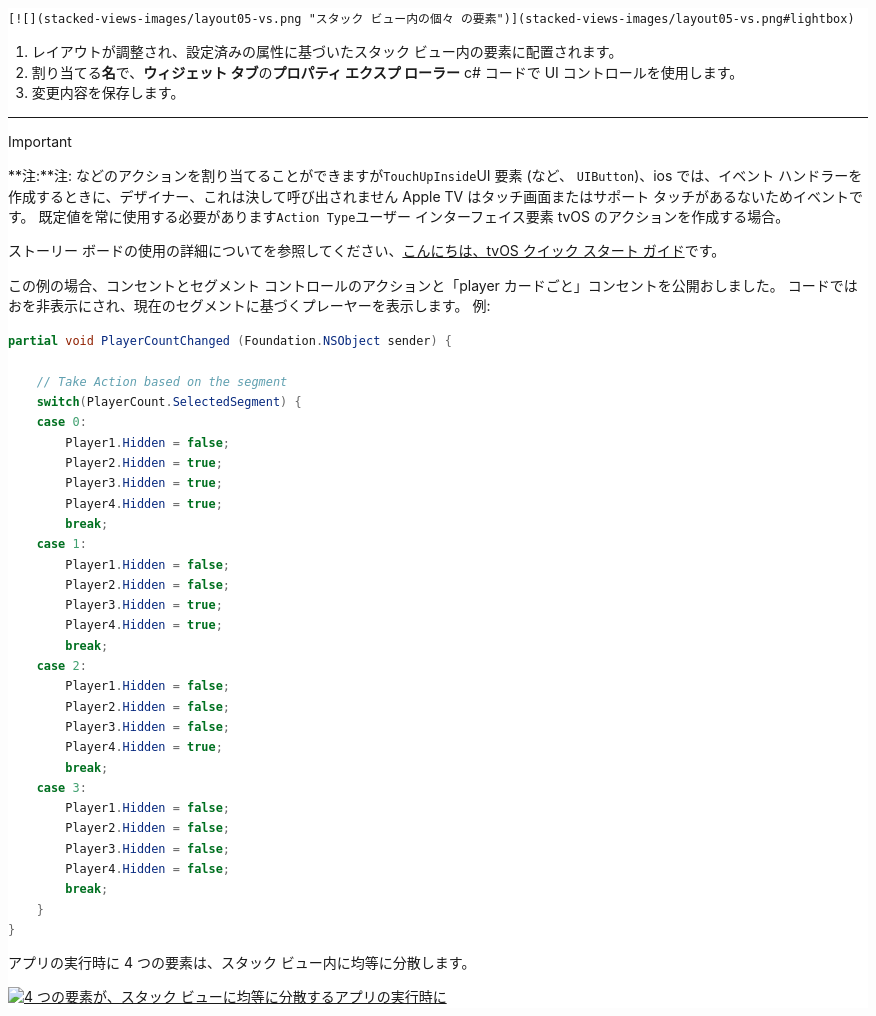     [![](stacked-views-images/layout05-vs.png "スタック ビュー内の個々 の要素")](stacked-views-images/layout05-vs.png#lightbox)
1. レイアウトが調整され、設定済みの属性に基づいたスタック ビュー内の要素に配置されます。
1. 割り当てる**名**で、**ウィジェット タブ**の**プロパティ エクスプ ローラー** c# コードで UI コントロールを使用します。
1. 変更内容を保存します。

-----

> [!IMPORTANT]
> **注:**注: などのアクションを割り当てることができますが`TouchUpInside`UI 要素 (など、 `UIButton`)、ios では、イベント ハンドラーを作成するときに、デザイナー、これは決して呼び出されません Apple TV はタッチ画面またはサポート タッチがあるないためイベントです。 既定値を常に使用する必要があります`Action Type`ユーザー インターフェイス要素 tvOS のアクションを作成する場合。

ストーリー ボードの使用の詳細についてを参照してください、[こんにちは、tvOS クイック スタート ガイド](~/ios/tvos/get-started/hello-tvos.md)です。

この例の場合、コンセントとセグメント コントロールのアクションと「player カードごと」コンセントを公開おしました。 コードではおを非表示にされ、現在のセグメントに基づくプレーヤーを表示します。 例:

```csharp
partial void PlayerCountChanged (Foundation.NSObject sender) {

    // Take Action based on the segment
    switch(PlayerCount.SelectedSegment) {
    case 0:
        Player1.Hidden = false;
        Player2.Hidden = true;
        Player3.Hidden = true;
        Player4.Hidden = true;
        break;
    case 1:
        Player1.Hidden = false;
        Player2.Hidden = false;
        Player3.Hidden = true;
        Player4.Hidden = true;
        break;
    case 2:
        Player1.Hidden = false;
        Player2.Hidden = false;
        Player3.Hidden = false;
        Player4.Hidden = true;
        break;
    case 3:
        Player1.Hidden = false;
        Player2.Hidden = false;
        Player3.Hidden = false;
        Player4.Hidden = false;
        break;
    }
}
```

アプリの実行時に 4 つの要素は、スタック ビュー内に均等に分散します。

[![](stacked-views-images/layout06.png "4 つの要素が、スタック ビューに均等に分散するアプリの実行時に")](stacked-views-images/layout06.png#lightbox)
